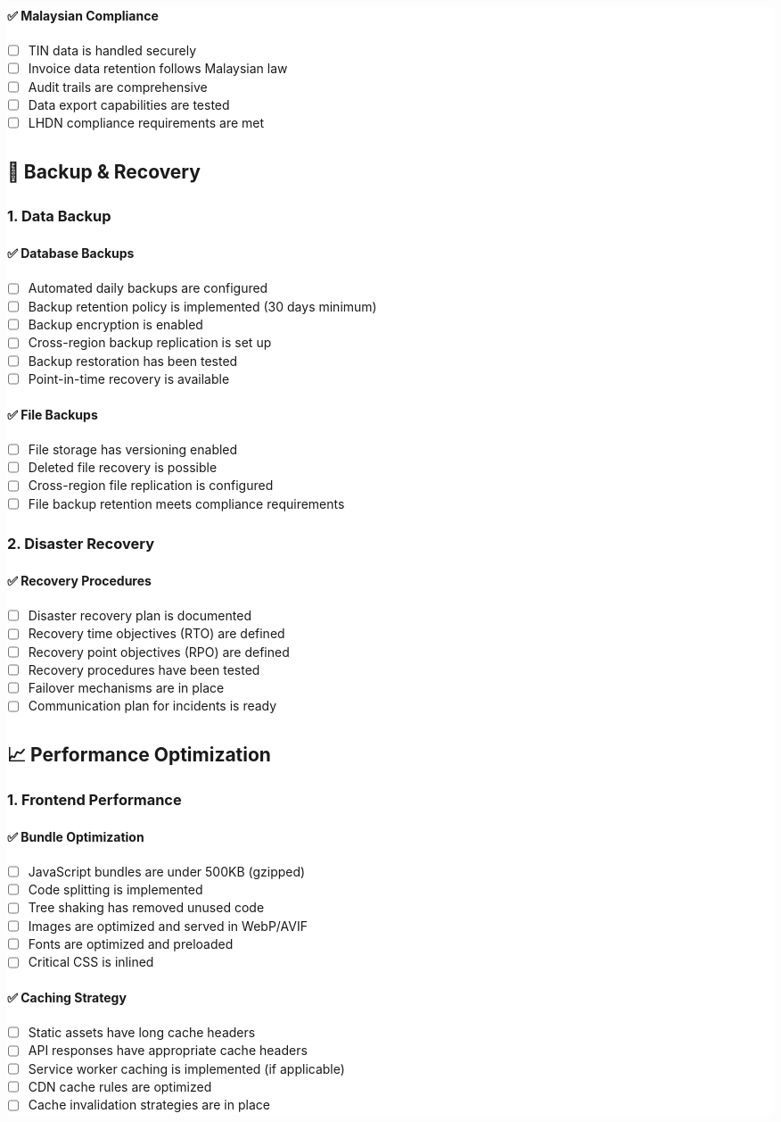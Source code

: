 #### ✅ Malaysian Compliance
- [ ] TIN data is handled securely
- [ ] Invoice data retention follows Malaysian law
- [ ] Audit trails are comprehensive
- [ ] Data export capabilities are tested
- [ ] LHDN compliance requirements are met

## 🚨 Backup & Recovery

### 1. Data Backup

#### ✅ Database Backups
- [ ] Automated daily backups are configured
- [ ] Backup retention policy is implemented (30 days minimum)
- [ ] Backup encryption is enabled
- [ ] Cross-region backup replication is set up
- [ ] Backup restoration has been tested
- [ ] Point-in-time recovery is available

#### ✅ File Backups
- [ ] File storage has versioning enabled
- [ ] Deleted file recovery is possible
- [ ] Cross-region file replication is configured
- [ ] File backup retention meets compliance requirements

### 2. Disaster Recovery

#### ✅ Recovery Procedures
- [ ] Disaster recovery plan is documented
- [ ] Recovery time objectives (RTO) are defined
- [ ] Recovery point objectives (RPO) are defined
- [ ] Recovery procedures have been tested
- [ ] Failover mechanisms are in place
- [ ] Communication plan for incidents is ready

## 📈 Performance Optimization

### 1. Frontend Performance

#### ✅ Bundle Optimization
- [ ] JavaScript bundles are under 500KB (gzipped)
- [ ] Code splitting is implemented
- [ ] Tree shaking has removed unused code
- [ ] Images are optimized and served in WebP/AVIF
- [ ] Fonts are optimized and preloaded
- [ ] Critical CSS is inlined

#### ✅ Caching Strategy
- [ ] Static assets have long cache headers
- [ ] API responses have appropriate cache headers
- [ ] Service worker caching is implemented (if applicable)
- [ ] CDN cache rules are optimized
- [ ] Cache invalidation strategies are in place
